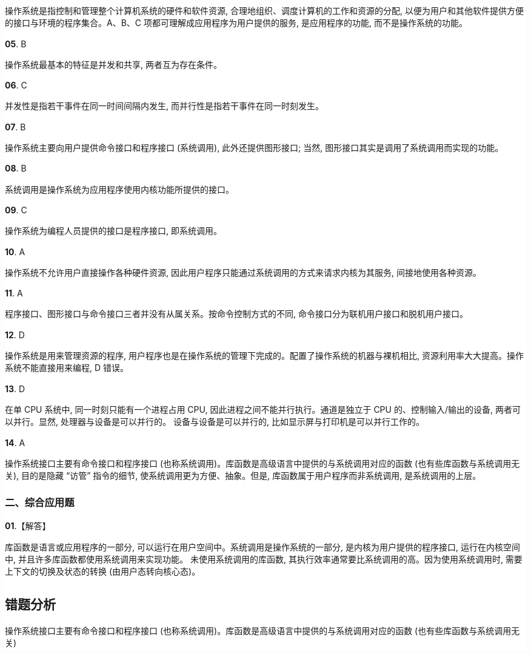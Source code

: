 操作系统是指控制和管理整个计算机系统的硬件和软件资源, 合理地组织、调度计算机的工作和资源的分配, 以便为用户和其他软件提供方便的接口与环境的程序集合。A、B、C 项都可理解成应用程序为用户提供的服务, 是应用程序的功能, 而不是操作系统的功能。

**05**. B

操作系统最基本的特征是并发和共享, 两者互为存在条件。

**06**. C

并发性是指若干事件在同一时间间隔内发生, 而并行性是指若干事件在同一时刻发生。

**07**. B

操作系统主要向用户提供命令接口和程序接口 (系统调用), 此外还提供图形接口; 当然, 图形接口其实是调用了系统调用而实现的功能。

**08**. B

系统调用是操作系统为应用程序使用内核功能所提供的接口。

**09**. C

操作系统为编程人员提供的接口是程序接口, 即系统调用。

**10**. A

操作系统不允许用户直接操作各种硬件资源, 因此用户程序只能通过系统调用的方式来请求内核为其服务, 间接地使用各种资源。

**11**. A

程序接口、图形接口与命令接口三者并没有从属关系。按命令控制方式的不同, 命令接口分为联机用户接口和脱机用户接口。

**12**. D

操作系统是用来管理资源的程序, 用户程序也是在操作系统的管理下完成的。配置了操作系统的机器与裸机相比, 资源利用率大大提高。操作系统不能直接用来编程, D 错误。

**13**. D

在单 CPU 系统中, 同一时刻只能有一个进程占用 CPU, 因此进程之间不能并行执行。通道是独立于 CPU 的、控制输入/输出的设备, 两者可以并行。显然, 处理器与设备是可以并行的。 设备与设备是可以并行的, 比如显示屏与打印机是可以并行工作的。

**14**. A

操作系统接口主要有命令接口和程序接口 (也称系统调用)。库函数是高级语言中提供的与系统调用对应的函数 (也有些库函数与系统调用无关), 目的是隐藏 “访管” 指令的细节, 使系统调用更为方便、抽象。但是, 库函数属于用户程序而非系统调用, 是系统调用的上层。

### 二、综合应用题

**01**.【解答】

库函数是语言或应用程序的一部分, 可以运行在用户空间中。系统调用是操作系统的一部分, 是内核为用户提供的程序接口, 运行在内核空间中, 并且许多库函数都使用系统调用来实现功能。 未使用系统调用的库函数, 其执行效率通常要比系统调用的高。因为使用系统调用时, 需要上下文的切换及状态的转换 (由用户态转向核心态)。

## 错题分析

操作系统接口主要有命令接口和程序接口 (也称系统调用)。库函数是高级语言中提供的与系统调用对应的函数 (也有些库函数与系统调用无关)
